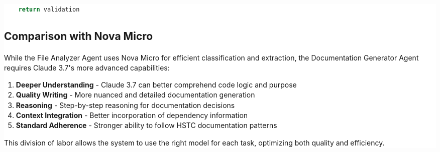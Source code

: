 ```python
    return validation
```

## Comparison with Nova Micro

While the File Analyzer Agent uses Nova Micro for efficient classification and extraction, the Documentation Generator Agent requires Claude 3.7's more advanced capabilities:

1. **Deeper Understanding** - Claude 3.7 can better comprehend code logic and purpose
2. **Quality Writing** - More nuanced and detailed documentation generation
3. **Reasoning** - Step-by-step reasoning for documentation decisions
4. **Context Integration** - Better incorporation of dependency information
5. **Standard Adherence** - Stronger ability to follow HSTC documentation patterns

This division of labor allows the system to use the right model for each task, optimizing both quality and efficiency.
